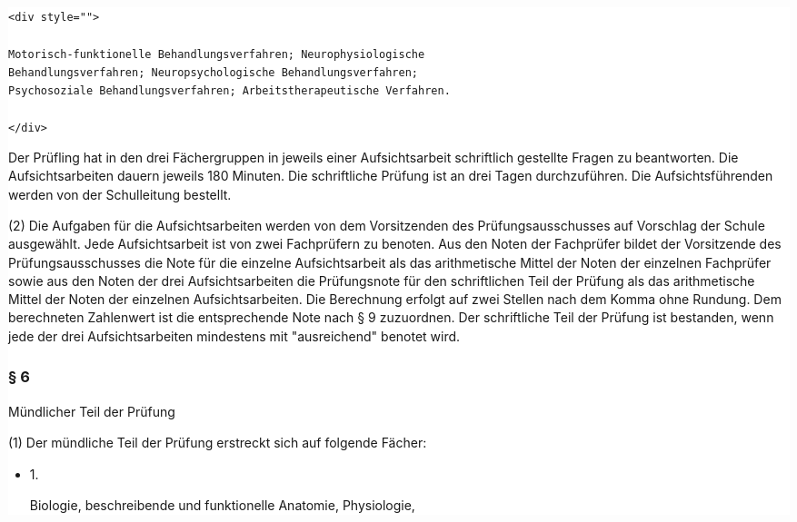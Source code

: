     <div style="">
    
    Motorisch-funktionelle Behandlungsverfahren; Neurophysiologische
    Behandlungsverfahren; Neuropsychologische Behandlungsverfahren;
    Psychosoziale Behandlungsverfahren; Arbeitstherapeutische Verfahren.
    
    </div>

Der Prüfling hat in den drei Fächergruppen in jeweils einer
Aufsichtsarbeit schriftlich gestellte Fragen zu beantworten. Die
Aufsichtsarbeiten dauern jeweils 180 Minuten. Die schriftliche Prüfung
ist an drei Tagen durchzuführen. Die Aufsichtsführenden werden von der
Schulleitung bestellt.

</div>

<div class="jurAbsatz">

(2) Die Aufgaben für die Aufsichtsarbeiten werden von dem Vorsitzenden
des Prüfungsausschusses auf Vorschlag der Schule ausgewählt. Jede
Aufsichtsarbeit ist von zwei Fachprüfern zu benoten. Aus den Noten der
Fachprüfer bildet der Vorsitzende des Prüfungsausschusses die Note für
die einzelne Aufsichtsarbeit als das arithmetische Mittel der Noten der
einzelnen Fachprüfer sowie aus den Noten der drei Aufsichtsarbeiten die
Prüfungsnote für den schriftlichen Teil der Prüfung als das
arithmetische Mittel der Noten der einzelnen Aufsichtsarbeiten. Die
Berechnung erfolgt auf zwei Stellen nach dem Komma ohne Rundung. Dem
berechneten Zahlenwert ist die entsprechende Note nach § 9 zuzuordnen.
Der schriftliche Teil der Prüfung ist bestanden, wenn jede der drei
Aufsichtsarbeiten mindestens mit "ausreichend" benotet wird.

</div>

</div>

</div>

</div>

<span id="BJNR173100999BJNE000701130.html"></span>

### § 6  
Mündlicher Teil der Prüfung

<div>

<div class="jnhtml">

<div>

<div class="jurAbsatz">

(1) Der mündliche Teil der Prüfung erstreckt sich auf folgende Fächer:

  - 1\.
    
    <div style="">
    
    Biologie, beschreibende und funktionelle Anatomie, Physiologie,
    